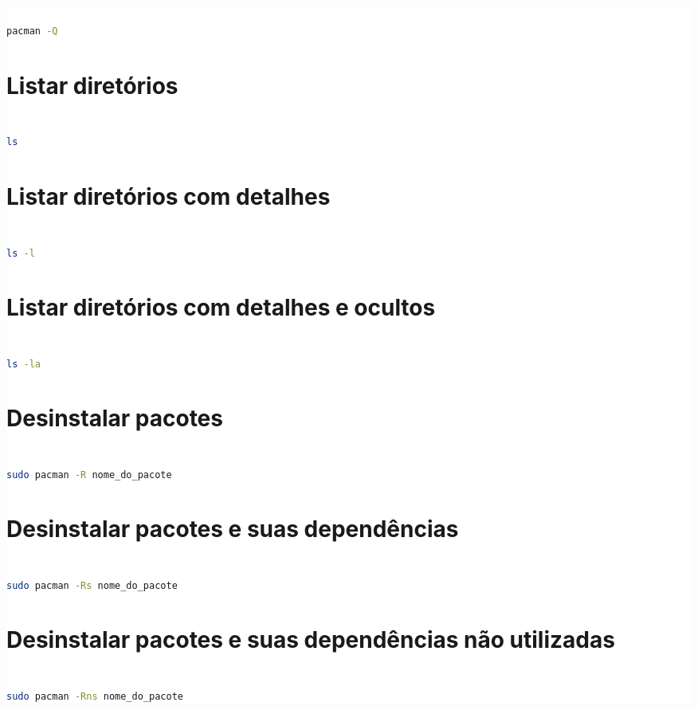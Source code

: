 ```bash

pacman -Q

```

# Listar diretórios

```bash

ls

```

# Listar diretórios com detalhes

```bash

ls -l

```

# Listar diretórios com detalhes e ocultos

```bash

ls -la

```

# Desinstalar pacotes

```bash

sudo pacman -R nome_do_pacote

```

# Desinstalar pacotes e suas dependências

```bash

sudo pacman -Rs nome_do_pacote

```

# Desinstalar pacotes e suas dependências não utilizadas

```bash

sudo pacman -Rns nome_do_pacote

```

